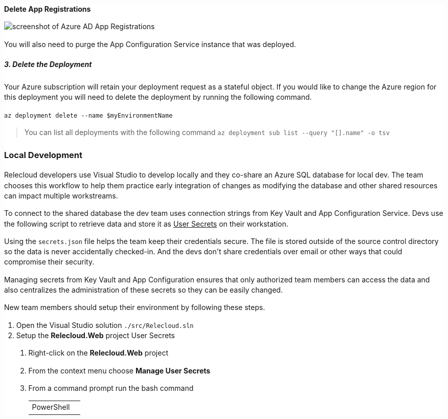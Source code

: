  **Delete App Registrations** 

 ![screenshot of Azure AD App Registrations](./assets/Guide/AD-AppRegistrations.png)
 
 You will also need to purge the App Configuration Service instance that was deployed.


##### 3. Delete the Deployment

Your Azure subscription will retain your deployment request as a stateful object.
If you would like to change the Azure region for this deployment you will need to
delete the deployment by running the following command.

```
az deployment delete --name $myEnvironmentName
```

> You can list all deployments with the following command
> `az deployment sub list --query "[].name" -o tsv`

### Local Development

Relecloud developers use Visual Studio to develop locally and they co-share
an Azure SQL database for local dev. The team chooses this workflow to
help them practice early integration of changes as modifying the
database and other shared resources can impact multiple workstreams.

To connect to the shared database the dev team uses connection strings
from Key Vault and App Configuration Service. Devs use the following
script to retrieve data and store it as
[User Secrets](https://learn.microsoft.com/aspnet/core/security/app-secrets?view=aspnetcore-6.0&tabs=windows)
on their workstation.

Using the `secrets.json` file helps the team keep their credentials
secure. The file is stored outside of the source control directory so
the data is never accidentally checked-in. And the devs don't share
credentials over email or other ways that could compromise their
security.

Managing secrets from Key Vault and App Configuration ensures that only
authorized team members can access the data and also centralizes the
administration of these secrets so they can be easily changed.

New team members should setup their environment by following these steps.

1. Open the Visual Studio solution `./src/Relecloud.sln`
1. Setup the **Relecloud.Web** project User Secrets
    1. Right-click on the **Relecloud.Web** project
    1. From the context menu choose **Manage User Secrets**
    1. From a command prompt run the bash command

        <table>
        <tr>
        <td>PowerShell</td>
        <td>
